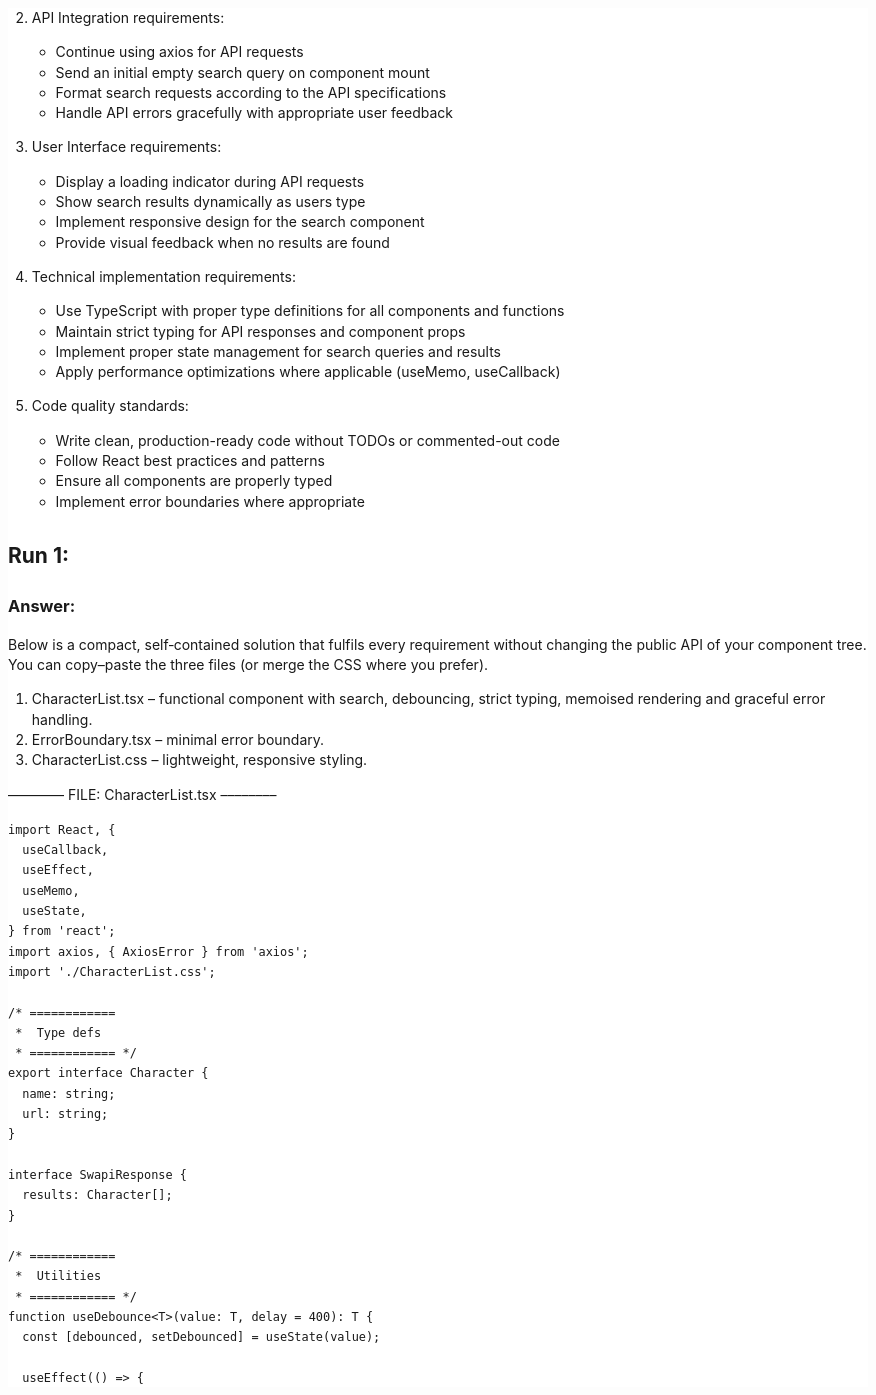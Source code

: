 2. API Integration requirements:
   - Continue using axios for API requests
   - Send an initial empty search query on component mount
   - Format search requests according to the API specifications
   - Handle API errors gracefully with appropriate user feedback

3. User Interface requirements:
   - Display a loading indicator during API requests
   - Show search results dynamically as users type
   - Implement responsive design for the search component
   - Provide visual feedback when no results are found

4. Technical implementation requirements:
   - Use TypeScript with proper type definitions for all components and functions
   - Maintain strict typing for API responses and component props
   - Implement proper state management for search queries and results
   - Apply performance optimizations where applicable (useMemo, useCallback)

5. Code quality standards:
   - Write clean, production-ready code without TODOs or commented-out code
   - Follow React best practices and patterns
   - Ensure all components are properly typed
   - Implement error boundaries where appropriate
## Run 1:
### Answer:
Below is a compact, self‑contained solution that fulfils every requirement without changing the public API of your component tree.  
You can copy–paste the three files (or merge the CSS where you prefer).  

1. CharacterList.tsx – functional component with search, debouncing, strict typing, memoised rendering and graceful error handling.  
2. ErrorBoundary.tsx – minimal error boundary.  
3. CharacterList.css – lightweight, responsive styling.

–––––––– FILE: CharacterList.tsx ––––––––
```tsx
import React, {
  useCallback,
  useEffect,
  useMemo,
  useState,
} from 'react';
import axios, { AxiosError } from 'axios';
import './CharacterList.css';

/* ============
 *  Type defs
 * ============ */
export interface Character {
  name: string;
  url: string;
}

interface SwapiResponse {
  results: Character[];
}

/* ============
 *  Utilities
 * ============ */
function useDebounce<T>(value: T, delay = 400): T {
  const [debounced, setDebounced] = useState(value);

  useEffect(() => {
```